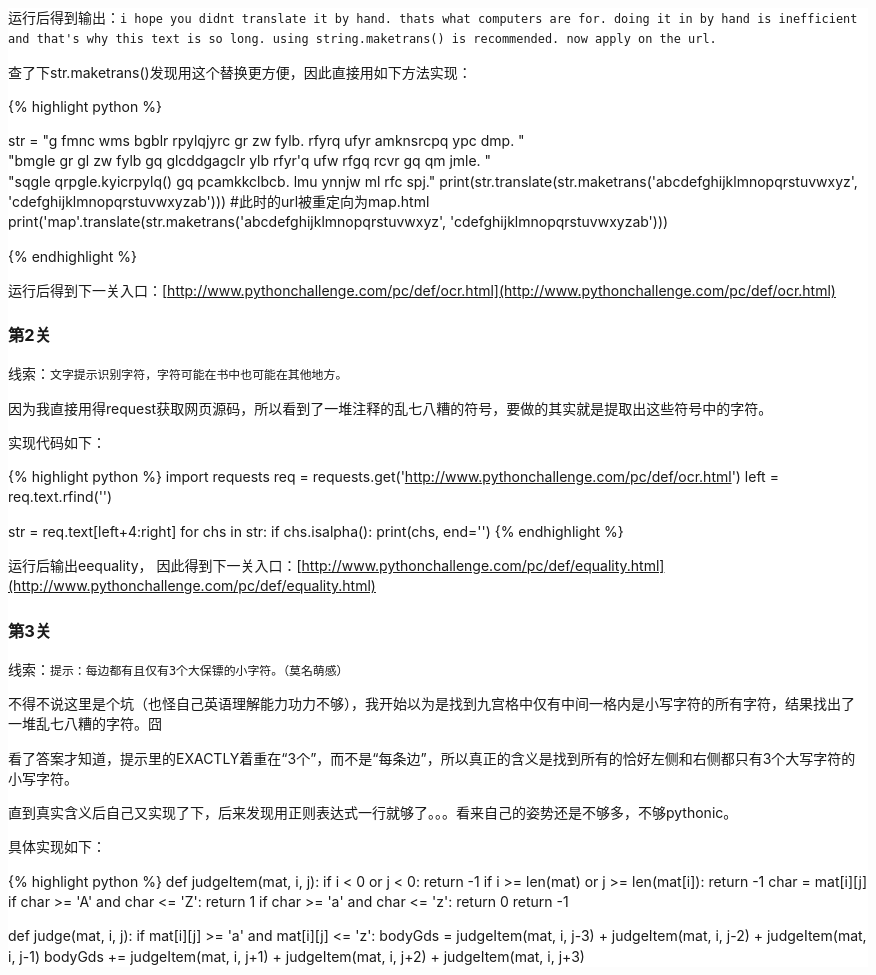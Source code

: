 运行后得到输出：`i hope you didnt translate it by hand. thats what computers are for. doing it in by hand is inefficient and that's why this text is so long. using string.maketrans() is recommended. now apply on the url.`

查了下str.maketrans()发现用这个替换更方便，因此直接用如下方法实现：

{% highlight python %}

str = "g fmnc wms bgblr rpylqjyrc gr zw fylb. rfyrq ufyr amknsrcpq ypc dmp. " \
      "bmgle gr gl zw fylb gq glcddgagclr ylb rfyr'q ufw rfgq rcvr gq qm jmle. " \
      "sqgle qrpgle.kyicrpylq() gq pcamkkclbcb. lmu ynnjw ml rfc spj."
print(str.translate(str.maketrans('abcdefghijklmnopqrstuvwxyz', 'cdefghijklmnopqrstuvwxyzab')))
#此时的url被重定向为map.html
print('map'.translate(str.maketrans('abcdefghijklmnopqrstuvwxyz', 'cdefghijklmnopqrstuvwxyzab')))

{% endhighlight %}

运行后得到下一关入口：[http://www.pythonchallenge.com/pc/def/ocr.html](http://www.pythonchallenge.com/pc/def/ocr.html)

### 第2关

线索：`文字提示识别字符，字符可能在书中也可能在其他地方。`

因为我直接用得request获取网页源码，所以看到了一堆注释的乱七八糟的符号，要做的其实就是提取出这些符号中的字符。

实现代码如下：

{% highlight python %}
import requests
req = requests.get('http://www.pythonchallenge.com/pc/def/ocr.html')
left = req.text.rfind('')

str = req.text[left+4:right]
for chs in str:
    if chs.isalpha():
        print(chs, end='')
{% endhighlight %}

运行后输出eequality， 因此得到下一关入口：[http://www.pythonchallenge.com/pc/def/equality.html](http://www.pythonchallenge.com/pc/def/equality.html)

### 第3关

线索：`提示：每边都有且仅有3个大保镖的小字符。（莫名萌感）`

不得不说这里是个坑（也怪自己英语理解能力功力不够），我开始以为是找到九宫格中仅有中间一格内是小写字符的所有字符，结果找出了一堆乱七八糟的字符。囧

看了答案才知道，提示里的EXACTLY着重在“3个”，而不是“每条边”，所以真正的含义是找到所有的恰好左侧和右侧都只有3个大写字符的小写字符。

直到真实含义后自己又实现了下，后来发现用正则表达式一行就够了。。。看来自己的姿势还是不够多，不够pythonic。

具体实现如下：

{% highlight python %}
def judgeItem(mat, i, j):
    if i < 0 or j < 0:
        return -1
    if i >= len(mat) or j >= len(mat[i]):
        return -1
    char = mat[i][j]
    if char >= 'A' and char <= 'Z':
        return 1
    if char >= 'a' and char <= 'z':
        return 0
    return -1

def judge(mat, i, j):
    if mat[i][j] >= 'a' and mat[i][j] <= 'z':
        bodyGds = judgeItem(mat, i, j-3) + judgeItem(mat, i, j-2) + judgeItem(mat, i, j-1)
        bodyGds += judgeItem(mat, i, j+1) + judgeItem(mat, i, j+2) + judgeItem(mat, i, j+3)